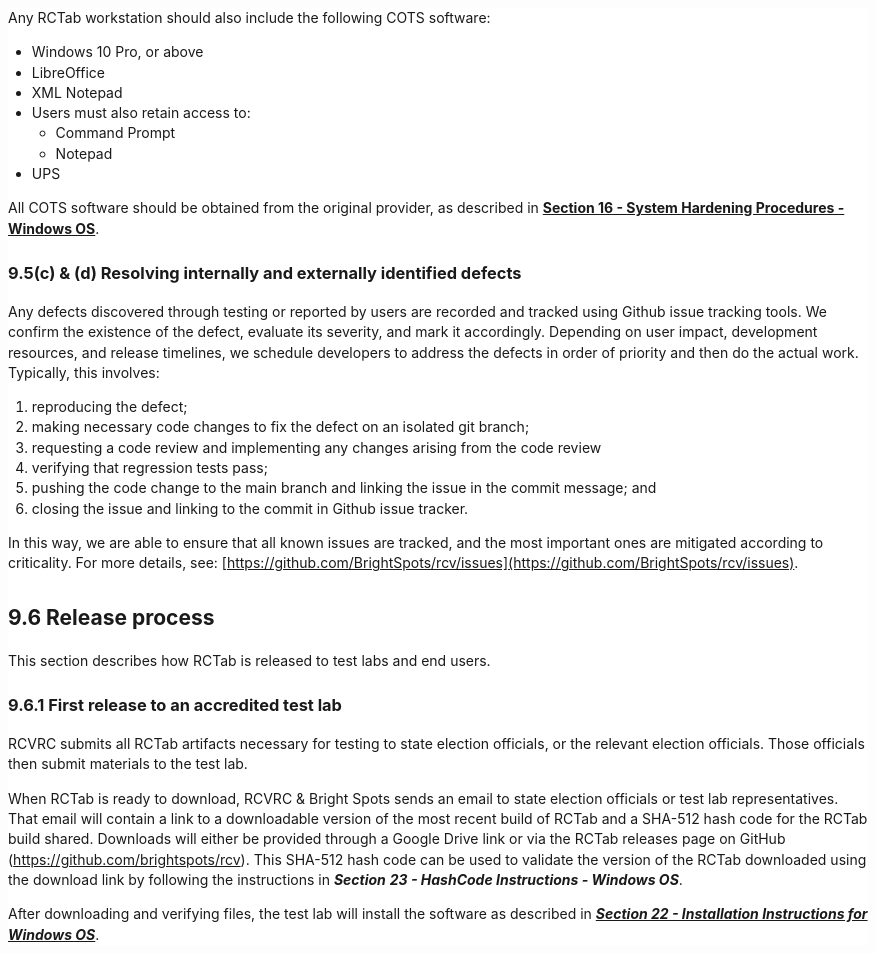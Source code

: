 Any RCTab workstation should also include the following COTS software:

- Windows 10 Pro, or above
- LibreOffice
- XML Notepad
- Users must also retain access to:
    * Command Prompt
    * Notepad
- UPS

All COTS software should be obtained from the original provider, as described in [**Section 16 - System Hardening Procedures - Windows OS**](system_hardening_procedures_-_windows_os.md).

### 9.5(c) & (d) Resolving internally and externally identified defects

Any defects discovered through testing or reported by users are recorded and tracked using Github issue tracking tools.  We confirm the existence of the defect, evaluate its severity, and mark it accordingly.  Depending on user impact, development resources, and release timelines, we schedule developers to address the defects in order of priority and then do the actual work.  Typically, this involves:

1. reproducing the defect;
1. making necessary code changes to fix the defect on an isolated git branch;
1. requesting a code review and implementing any changes arising from the code review
1. verifying that regression tests pass;
1. pushing the code change to the main branch and linking the issue in the commit message; and
1. closing the issue and linking to the commit in Github issue tracker.

In this way, we are able to ensure that all known issues are tracked, and the most important ones are mitigated according to criticality.  For more details, see: [https://github.com/BrightSpots/rcv/issues](https://github.com/BrightSpots/rcv/issues).

## 9.6 Release process

This section describes how RCTab is released to test labs and end users.

### 9.6.1 First release to an accredited test lab

RCVRC submits all RCTab artifacts necessary for testing to state election officials, or the relevant election officials. Those officials then submit materials to the test lab.

When RCTab is ready to download, RCVRC & Bright Spots sends an email to state election officials or test lab representatives. That email will contain a link to a downloadable version of the most recent build of RCTab and a SHA-512 hash code for the RCTab build shared. Downloads will either be provided through a Google Drive link or via the RCTab releases page on GitHub (https://github.com/brightspots/rcv). This SHA-512 hash code can be used to validate the version of the RCTab downloaded using the download link by following the instructions in ***Section*** ***23 - HashCode Instructions - Windows OS***.

After downloading and verifying files, the test lab will install the software as described in [***Section 22 - Installation Instructions for Windows OS***](installation_instructions_for_windows_os.md).
